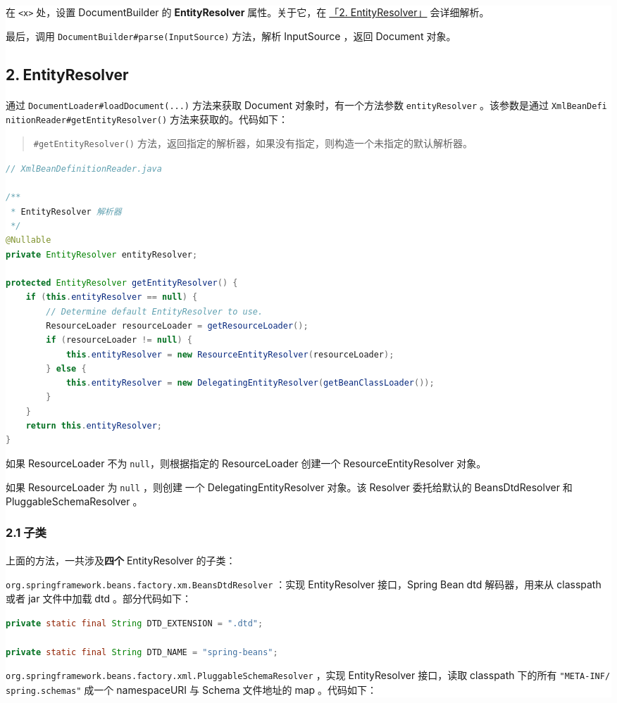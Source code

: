 在 `<x>` 处，设置 DocumentBuilder 的 **EntityResolver** 属性。关于它，在 [「2. EntityResolver」](http://svip.iocoder.cn/Spring/IoC-load-Document/#) 会详细解析。

最后，调用 `DocumentBuilder#parse(InputSource)` 方法，解析 InputSource ，返回 Document 对象。

## 2. EntityResolver

通过 `DocumentLoader#loadDocument(...)` 方法来获取 Document 对象时，有一个方法参数 `entityResolver` 。该参数是通过 `XmlBeanDefinitionReader#getEntityResolver()` 方法来获取的。代码如下：

> `#getEntityResolver()` 方法，返回指定的解析器，如果没有指定，则构造一个未指定的默认解析器。

```java
// XmlBeanDefinitionReader.java

/**
 * EntityResolver 解析器
 */
@Nullable
private EntityResolver entityResolver;

protected EntityResolver getEntityResolver() {
	if (this.entityResolver == null) {
		// Determine default EntityResolver to use.
		ResourceLoader resourceLoader = getResourceLoader();
		if (resourceLoader != null) {
			this.entityResolver = new ResourceEntityResolver(resourceLoader);
		} else {
			this.entityResolver = new DelegatingEntityResolver(getBeanClassLoader());
		}
	}
	return this.entityResolver;
}
```

如果 ResourceLoader 不为 `null`，则根据指定的 ResourceLoader 创建一个 ResourceEntityResolver 对象。

如果 ResourceLoader 为 `null` ，则创建 一个 DelegatingEntityResolver 对象。该 Resolver 委托给默认的 BeansDtdResolver 和 PluggableSchemaResolver 。

### 2.1 子类

上面的方法，一共涉及**四个** EntityResolver 的子类：

`org.springframework.beans.factory.xm.BeansDtdResolver` ：实现 EntityResolver 接口，Spring Bean dtd 解码器，用来从 classpath 或者 jar 文件中加载 dtd 。部分代码如下：

```java
private static final String DTD_EXTENSION = ".dtd";

private static final String DTD_NAME = "spring-beans";
```

`org.springframework.beans.factory.xml.PluggableSchemaResolver` ，实现 EntityResolver 接口，读取 classpath 下的所有 `"META-INF/spring.schemas"` 成一个 namespaceURI 与 Schema 文件地址的 map 。代码如下：
